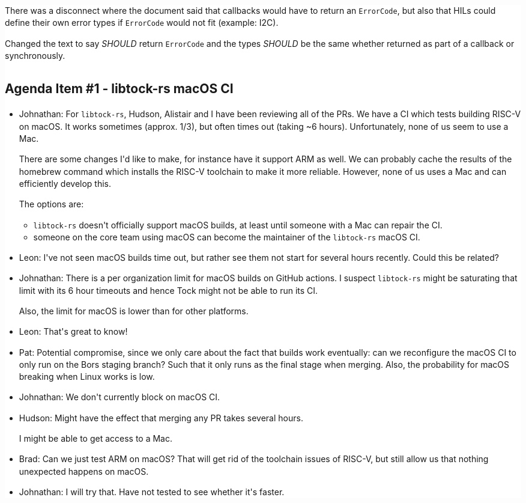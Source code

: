   There was a disconnect where the document said that callbacks would
  have to return an `ErrorCode`, but also that HILs could define their
  own error types if `ErrorCode` would not fit (example: I2C).

  Changed the text to say _SHOULD_ return `ErrorCode` and the types
  _SHOULD_ be the same whether returned as part of a callback or
  synchronously.

## Agenda Item #1 - libtock-rs macOS CI

* Johnathan: For `libtock-rs`, Hudson, Alistair and I have been
  reviewing all of the PRs. We have a CI which tests building RISC-V
  on macOS. It works sometimes (approx. 1/3), but often times out
  (taking ~6 hours). Unfortunately, none of us seem to use a Mac.

  There are some changes I'd like to make, for instance have it
  support ARM as well. We can probably cache the results of the
  homebrew command which installs the RISC-V toolchain to make it more
  reliable. However, none of us uses a Mac and can efficiently develop
  this.

  The options are:
  - `libtock-rs` doesn't officially support macOS builds, at least
    until someone with a Mac can repair the CI.
  - someone on the core team using macOS can become the maintainer of
    the `libtock-rs` macOS CI.

* Leon: I've not seen macOS builds time out, but rather see them not
  start for several hours recently. Could this be related?

* Johnathan: There is a per organization limit for macOS builds on
  GitHub actions. I suspect `libtock-rs` might be saturating that
  limit with its 6 hour timeouts and hence Tock might not be able to
  run its CI.

  Also, the limit for macOS is lower than for other platforms.

* Leon: That's great to know!

* Pat: Potential compromise, since we only care about the fact that
  builds work eventually: can we reconfigure the macOS CI to only run
  on the Bors staging branch? Such that it only runs as the final
  stage when merging. Also, the probability for macOS breaking when
  Linux works is low.

* Johnathan: We don't currently block on macOS CI.

* Hudson: Might have the effect that merging any PR takes several
  hours.

  I might be able to get access to a Mac.

* Brad: Can we just test ARM on macOS? That will get rid of the
  toolchain issues of RISC-V, but still allow us that nothing
  unexpected happens on macOS.

* Johnathan: I will try that. Have not tested to see whether it's
  faster.
